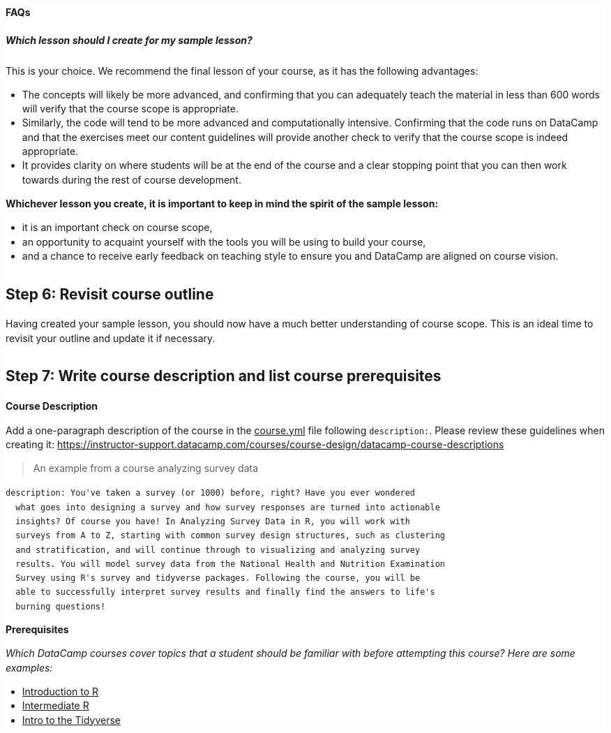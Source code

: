 #### FAQs

##### Which lesson should I create for my sample lesson?

This is your choice. We recommend the final lesson of your course, as it has the following advantages:

- The concepts will likely be more advanced, and confirming that you can adequately teach the material in less than 600 words will verify that the course scope is appropriate.
- Similarly, the code will tend to be more advanced and computationally intensive. Confirming that the code runs on DataCamp and that the exercises meet our content guidelines will provide another check to verify that the course scope is indeed appropriate. 
- It provides clarity on where students will be at the end of the course and a clear stopping point that you can then work towards during the rest of course development.

**Whichever lesson you create, it is important to keep in mind the spirit of the sample lesson:** 
- it is an important check on course scope, 
- an opportunity to acquaint yourself with the tools you will be using to build your course, 
- and a chance to receive early feedback on teaching style to ensure you and DataCamp are aligned on course vision.

## Step 6: Revisit course outline

Having created your sample lesson, you should now have a much better understanding of course scope. This is an ideal time to revisit your outline and update it if necessary.

## Step 7: Write course description and list course prerequisites

**Course Description**

Add a one-paragraph description of the course in the [course.yml](course.yml) file following `description:`.
Please review these guidelines when creating it: https://instructor-support.datacamp.com/courses/course-design/datacamp-course-descriptions

> An example from a course analyzing survey data

```
description: You've taken a survey (or 1000) before, right? Have you ever wondered
  what goes into designing a survey and how survey responses are turned into actionable
  insights? Of course you have! In Analyzing Survey Data in R, you will work with
  surveys from A to Z, starting with common survey design structures, such as clustering
  and stratification, and will continue through to visualizing and analyzing survey
  results. You will model survey data from the National Health and Nutrition Examination
  Survey using R's survey and tidyverse packages. Following the course, you will be
  able to successfully interpret survey results and finally find the answers to life's
  burning questions!
```

**Prerequisites**

*Which DataCamp courses cover topics that a student should be familiar with before attempting this course? Here are some examples:*

- [Introduction to R](https://www.datacamp.com/courses/free-introduction-to-r)
- [Intermediate R](https://www.datacamp.com/courses/intermediate-r)
- [Intro to the Tidyverse](https://www.datacamp.com/courses/introduction-to-the-tidyverse)

